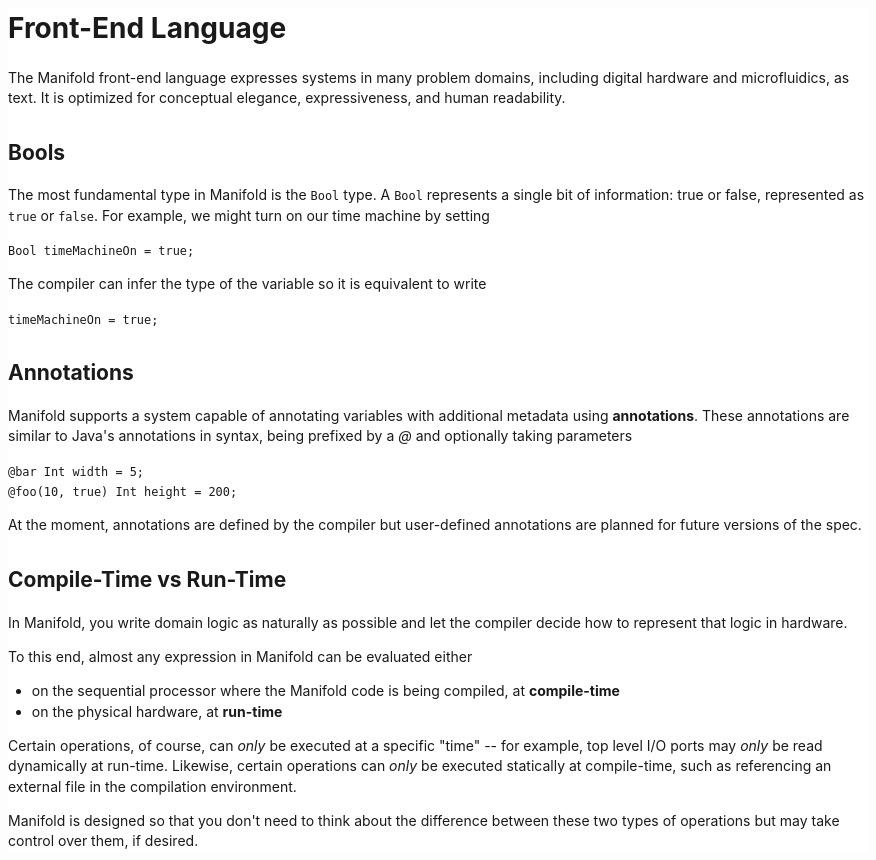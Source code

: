 # Front-End Language

The Manifold front-end language expresses systems in many problem
domains, including digital hardware and microfluidics, as text. It is optimized for conceptual elegance, expressiveness, and human readability.  

## Bools

The most fundamental type in Manifold is the `Bool` type. A
`Bool` represents a single bit of information: true or false,
represented as `true` or `false`. For example, we might turn
on our time machine by setting

```
Bool timeMachineOn = true;
```

The compiler can infer the type of the variable so it is equivalent to write

```
timeMachineOn = true;
```

## Annotations

Manifold supports a system capable of annotating variables with additional metadata using **annotations**. These annotations are similar to Java's annotations in syntax, being prefixed by a *@* and optionally taking parameters

```
@bar Int width = 5;
@foo(10, true) Int height = 200;
```

At the moment, annotations are defined by the compiler but user-defined annotations are planned for future versions of the spec.

## Compile-Time vs Run-Time

In Manifold, you write domain logic as naturally as possible and let the
compiler decide how to represent that logic in hardware.

To this end, almost any expression in Manifold can be evaluated either

 - on the sequential processor where the Manifold code is being compiled, at **compile-time**
 - on the physical hardware, at **run-time**

Certain operations, of course, can *only* be executed at a specific "time" --
for example, top level I/O ports may *only* be read dynamically at run-time.
Likewise, certain operations can *only* be executed statically at compile-time,
such as referencing an external file in the compilation environment.

Manifold is designed so that you don't need to think about the difference
between these two types of operations but may take control over them, if
desired.
